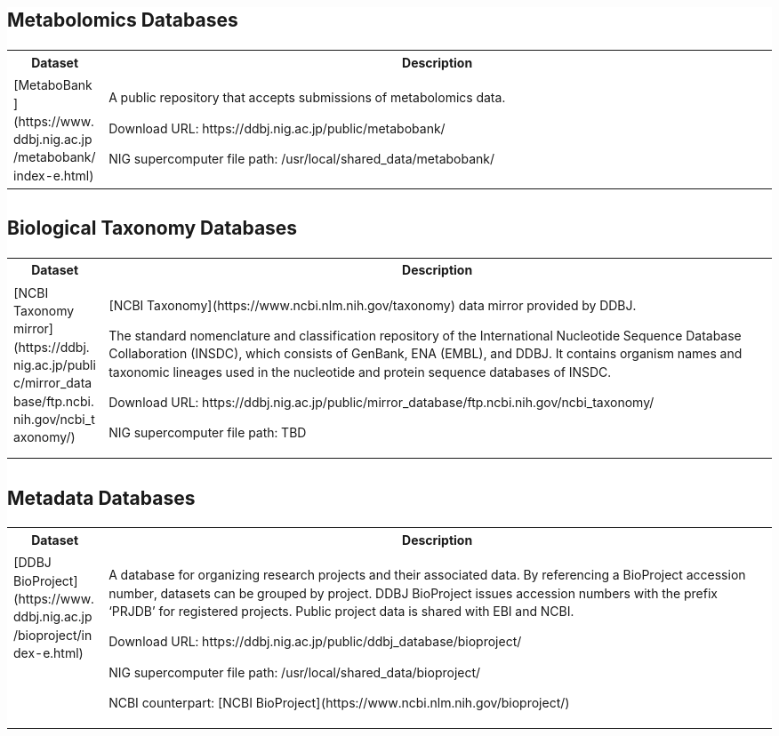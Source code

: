 </table>
  

## Metabolomics Databases
<table>
  <tr>
    <th width="100">Dataset</th>
    <th width="800">Description</th>
  </tr>

  <tr>
    <td>[MetaboBank](https://www.ddbj.nig.ac.jp/metabobank/index-e.html)</td>
    <td>
		<p>A public repository that accepts submissions of metabolomics data.</p>
		<p>Download URL: https://ddbj.nig.ac.jp/public/metabobank/</p>
		<p>NIG supercomputer file path: /usr/local/shared_data/metabobank/</p>
	</td>
  </tr>
</table>


## Biological Taxonomy Databases

<table>
  <tr>
    <th width="100">Dataset</th>
    <th width="800">Description</th>
  </tr>

  <tr>
    <td>[NCBI Taxonomy mirror](https://ddbj.nig.ac.jp/public/mirror_database/ftp.ncbi.nih.gov/ncbi_taxonomy/)</td>
    <td>
		<p>[NCBI Taxonomy](https://www.ncbi.nlm.nih.gov/taxonomy) data mirror provided by DDBJ.</p>
		<p>The standard nomenclature and classification repository of the International Nucleotide Sequence Database Collaboration (INSDC), which consists of GenBank, ENA (EMBL), and DDBJ. It contains organism names and taxonomic lineages used in the nucleotide and protein sequence databases of INSDC.</p>
		<p>Download URL: https://ddbj.nig.ac.jp/public/mirror_database/ftp.ncbi.nih.gov/ncbi_taxonomy/</p>
		<p>NIG supercomputer file path: TBD</p>
	</td>
  </tr>
</table>


## Metadata Databases

<table>
  <tr>
    <th width="100">Dataset</th>
    <th width="800">Description</th>
  </tr>

  <tr>
	<td>[DDBJ BioProject](https://www.ddbj.nig.ac.jp/bioproject/index-e.html)</td>
	<td>
		<p>A database for organizing research projects and their associated data. By referencing a BioProject accession number, datasets can be grouped by project. DDBJ BioProject issues accession numbers with the prefix ‘PRJDB’ for registered projects. Public project data is shared with EBI and NCBI.</p>
		<p>Download URL: https://ddbj.nig.ac.jp/public/ddbj_database/bioproject/</p>
		<p>NIG supercomputer file path: /usr/local/shared_data/bioproject/</p>
		<p>NCBI counterpart: [NCBI BioProject](https://www.ncbi.nlm.nih.gov/bioproject/)</p>
	</td>
  </tr>
